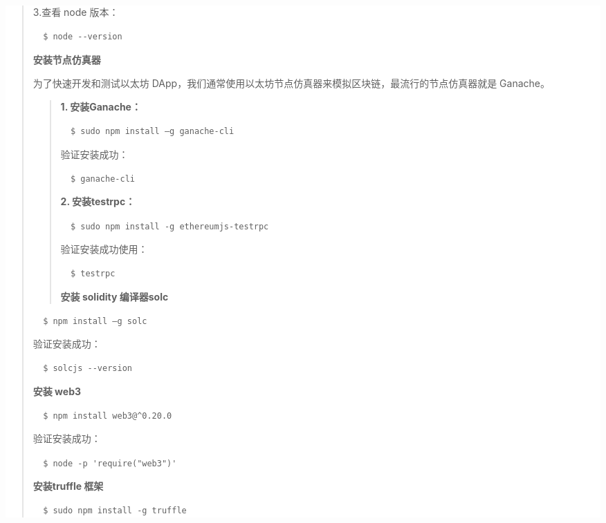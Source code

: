 >
> 3.查看 node 版本：
>
> ```
>   $ node --version
> ```
>
> **安装节点仿真器**
>
> 为了快速开发和测试以太坊 DApp，我们通常使用以太坊节点仿真器来模拟区块链，最流行的节点仿真器就是 Ganache。
>
> > **1. 安装Ganache：**
> >
> > ```
> >   $ sudo npm install –g ganache-cli
> > ```
> >
> > 验证安装成功：
> >
> > ```
> >   $ ganache-cli
> > ```
> >
> > **2. 安装testrpc：**
> >
> > ```
> >   $ sudo npm install -g ethereumjs-testrpc
> > ```
> >
> > 验证安装成功使用：
> >
> > ```
> >   $ testrpc
> > ```
> >
> > **安装 solidity 编译器solc**
>
> ```
>   $ npm install –g solc
> ```
>
> 验证安装成功：
>
> ```
>   $ solcjs --version
> ```
>
> **安装 web3**
>
> ```
>   $ npm install web3@^0.20.0
> ```
>
> 验证安装成功：
>
> ```
>   $ node -p 'require("web3")'
> ```
>
> **安装truffle 框架**
>
> ```
>   $ sudo npm install -g truffle
> ```